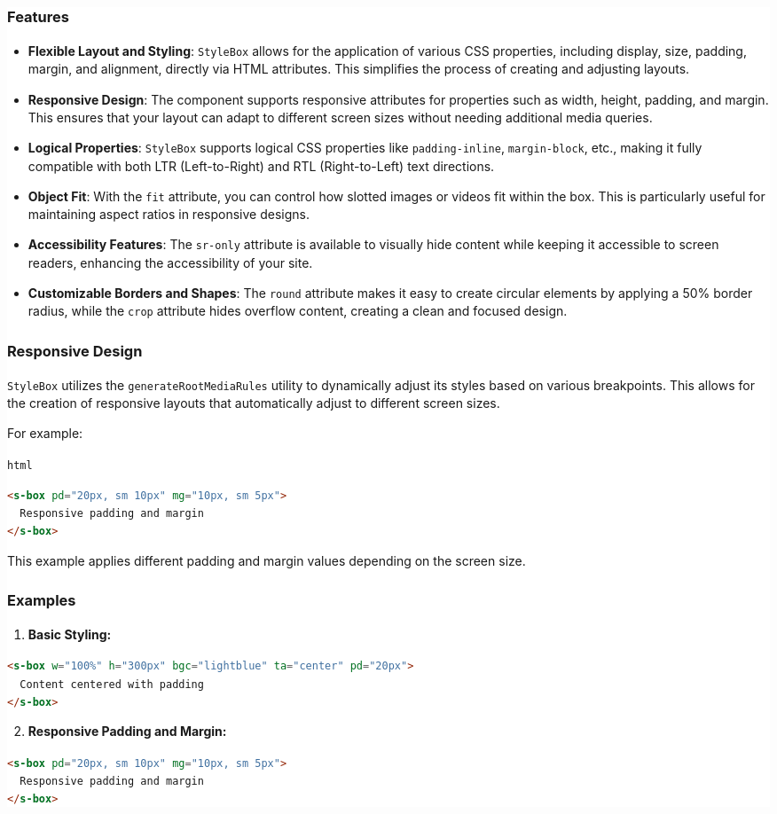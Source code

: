 ### Features

- **Flexible Layout and Styling**: `StyleBox` allows for the application of various CSS properties, including display, size, padding, margin, and alignment, directly via HTML attributes. This simplifies the process of creating and adjusting layouts.

- **Responsive Design**: The component supports responsive attributes for properties such as width, height, padding, and margin. This ensures that your layout can adapt to different screen sizes without needing additional media queries.

- **Logical Properties**: `StyleBox` supports logical CSS properties like `padding-inline`, `margin-block`, etc., making it fully compatible with both LTR (Left-to-Right) and RTL (Right-to-Left) text directions.

- **Object Fit**: With the `fit` attribute, you can control how slotted images or videos fit within the box. This is particularly useful for maintaining aspect ratios in responsive designs.

- **Accessibility Features**: The `sr-only` attribute is available to visually hide content while keeping it accessible to screen readers, enhancing the accessibility of your site.

- **Customizable Borders and Shapes**: The `round` attribute makes it easy to create circular elements by applying a 50% border radius, while the `crop` attribute hides overflow content, creating a clean and focused design.

### Responsive Design

`StyleBox` utilizes the `generateRootMediaRules` utility to dynamically adjust its styles based on various breakpoints. This allows for the creation of responsive layouts that automatically adjust to different screen sizes.

For example:

<code>html</code>

```html
<s-box pd="20px, sm 10px" mg="10px, sm 5px">
  Responsive padding and margin
</s-box>
```

This example applies different padding and margin values depending on the screen size.

### Examples

1. **Basic Styling:**

```html
<s-box w="100%" h="300px" bgc="lightblue" ta="center" pd="20px">
  Content centered with padding
</s-box>
```

2. **Responsive Padding and Margin:**

```html
<s-box pd="20px, sm 10px" mg="10px, sm 5px">
  Responsive padding and margin
</s-box>
```

